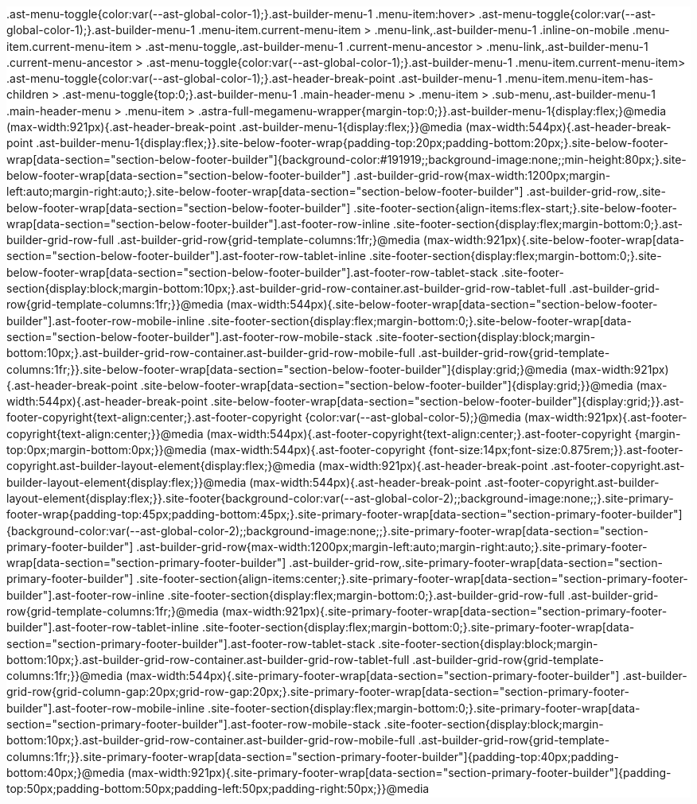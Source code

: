.ast-menu-toggle{color:var(--ast-global-color-1);}.ast-builder-menu-1 .menu-item:hover> .ast-menu-toggle{color:var(--ast-global-color-1);}.ast-builder-menu-1 .menu-item.current-menu-item > .menu-link,.ast-builder-menu-1 .inline-on-mobile .menu-item.current-menu-item > .ast-menu-toggle,.ast-builder-menu-1 .current-menu-ancestor > .menu-link,.ast-builder-menu-1 .current-menu-ancestor > .ast-menu-toggle{color:var(--ast-global-color-1);}.ast-builder-menu-1 .menu-item.current-menu-item> .ast-menu-toggle{color:var(--ast-global-color-1);}.ast-header-break-point .ast-builder-menu-1 .menu-item.menu-item-has-children > .ast-menu-toggle{top:0;}.ast-builder-menu-1 .main-header-menu > .menu-item > .sub-menu,.ast-builder-menu-1 .main-header-menu > .menu-item > .astra-full-megamenu-wrapper{margin-top:0;}}.ast-builder-menu-1{display:flex;}@media (max-width:921px){.ast-header-break-point .ast-builder-menu-1{display:flex;}}@media (max-width:544px){.ast-header-break-point .ast-builder-menu-1{display:flex;}}.site-below-footer-wrap{padding-top:20px;padding-bottom:20px;}.site-below-footer-wrap[data-section="section-below-footer-builder"]{background-color:#191919;;background-image:none;;min-height:80px;}.site-below-footer-wrap[data-section="section-below-footer-builder"] .ast-builder-grid-row{max-width:1200px;margin-left:auto;margin-right:auto;}.site-below-footer-wrap[data-section="section-below-footer-builder"] .ast-builder-grid-row,.site-below-footer-wrap[data-section="section-below-footer-builder"] .site-footer-section{align-items:flex-start;}.site-below-footer-wrap[data-section="section-below-footer-builder"].ast-footer-row-inline .site-footer-section{display:flex;margin-bottom:0;}.ast-builder-grid-row-full .ast-builder-grid-row{grid-template-columns:1fr;}@media (max-width:921px){.site-below-footer-wrap[data-section="section-below-footer-builder"].ast-footer-row-tablet-inline .site-footer-section{display:flex;margin-bottom:0;}.site-below-footer-wrap[data-section="section-below-footer-builder"].ast-footer-row-tablet-stack .site-footer-section{display:block;margin-bottom:10px;}.ast-builder-grid-row-container.ast-builder-grid-row-tablet-full .ast-builder-grid-row{grid-template-columns:1fr;}}@media (max-width:544px){.site-below-footer-wrap[data-section="section-below-footer-builder"].ast-footer-row-mobile-inline .site-footer-section{display:flex;margin-bottom:0;}.site-below-footer-wrap[data-section="section-below-footer-builder"].ast-footer-row-mobile-stack .site-footer-section{display:block;margin-bottom:10px;}.ast-builder-grid-row-container.ast-builder-grid-row-mobile-full .ast-builder-grid-row{grid-template-columns:1fr;}}.site-below-footer-wrap[data-section="section-below-footer-builder"]{display:grid;}@media (max-width:921px){.ast-header-break-point .site-below-footer-wrap[data-section="section-below-footer-builder"]{display:grid;}}@media (max-width:544px){.ast-header-break-point .site-below-footer-wrap[data-section="section-below-footer-builder"]{display:grid;}}.ast-footer-copyright{text-align:center;}.ast-footer-copyright {color:var(--ast-global-color-5);}@media (max-width:921px){.ast-footer-copyright{text-align:center;}}@media (max-width:544px){.ast-footer-copyright{text-align:center;}.ast-footer-copyright {margin-top:0px;margin-bottom:0px;}}@media (max-width:544px){.ast-footer-copyright {font-size:14px;font-size:0.875rem;}}.ast-footer-copyright.ast-builder-layout-element{display:flex;}@media (max-width:921px){.ast-header-break-point .ast-footer-copyright.ast-builder-layout-element{display:flex;}}@media (max-width:544px){.ast-header-break-point .ast-footer-copyright.ast-builder-layout-element{display:flex;}}.site-footer{background-color:var(--ast-global-color-2);;background-image:none;;}.site-primary-footer-wrap{padding-top:45px;padding-bottom:45px;}.site-primary-footer-wrap[data-section="section-primary-footer-builder"]{background-color:var(--ast-global-color-2);;background-image:none;;}.site-primary-footer-wrap[data-section="section-primary-footer-builder"] .ast-builder-grid-row{max-width:1200px;margin-left:auto;margin-right:auto;}.site-primary-footer-wrap[data-section="section-primary-footer-builder"] .ast-builder-grid-row,.site-primary-footer-wrap[data-section="section-primary-footer-builder"] .site-footer-section{align-items:center;}.site-primary-footer-wrap[data-section="section-primary-footer-builder"].ast-footer-row-inline .site-footer-section{display:flex;margin-bottom:0;}.ast-builder-grid-row-full .ast-builder-grid-row{grid-template-columns:1fr;}@media (max-width:921px){.site-primary-footer-wrap[data-section="section-primary-footer-builder"].ast-footer-row-tablet-inline .site-footer-section{display:flex;margin-bottom:0;}.site-primary-footer-wrap[data-section="section-primary-footer-builder"].ast-footer-row-tablet-stack .site-footer-section{display:block;margin-bottom:10px;}.ast-builder-grid-row-container.ast-builder-grid-row-tablet-full .ast-builder-grid-row{grid-template-columns:1fr;}}@media (max-width:544px){.site-primary-footer-wrap[data-section="section-primary-footer-builder"] .ast-builder-grid-row{grid-column-gap:20px;grid-row-gap:20px;}.site-primary-footer-wrap[data-section="section-primary-footer-builder"].ast-footer-row-mobile-inline .site-footer-section{display:flex;margin-bottom:0;}.site-primary-footer-wrap[data-section="section-primary-footer-builder"].ast-footer-row-mobile-stack .site-footer-section{display:block;margin-bottom:10px;}.ast-builder-grid-row-container.ast-builder-grid-row-mobile-full .ast-builder-grid-row{grid-template-columns:1fr;}}.site-primary-footer-wrap[data-section="section-primary-footer-builder"]{padding-top:40px;padding-bottom:40px;}@media (max-width:921px){.site-primary-footer-wrap[data-section="section-primary-footer-builder"]{padding-top:50px;padding-bottom:50px;padding-left:50px;padding-right:50px;}}@media
